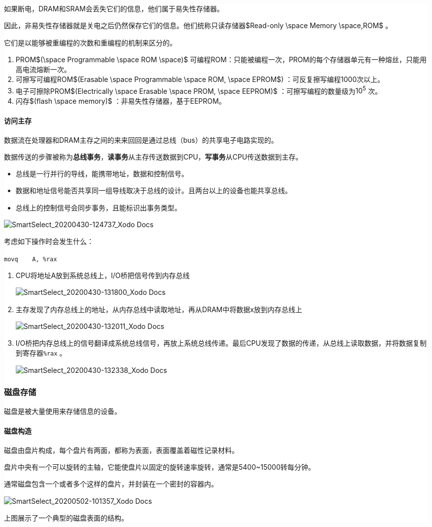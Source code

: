 如果断电，DRAM和SRAM会丢失它们的信息，他们属于易失性存储器。

因此，非易失性存储器就是关电之后仍然保存它们的信息。他们统称只读存储器$Read-only \space Memory \space,ROM$ 。

它们是以能够被重编程的次数和重编程的机制来区分的。

1. PROM$(\space Programmable \space ROM \space)$ 可编程ROM：只能被编程一次，PROM的每个存储器单元有一种熔丝，只能用高电流熔断一次。
2. 可擦写可编程ROM$(Erasable \space Programmable \space ROM, \space EPROM$) ：可反复擦写编程1000次以上。
3. 电子可擦除PROM$(Electrically \space Erasable \space PROM, \space EEPROM)$ ：可擦写编程的数量级为$10^5$ 次。
4. 闪存$(flash \space memory)$ ：非易失性存储器，基于EEPROM。

#### 访问主存

数据流在处理器和DRAM主存之间的来来回回是通过总线（bus）的共享电子电路实现的。

数据传送的步骤被称为**总线事务**，**读事务**从主存传送数据到CPU，**写事务**从CPU传送数据到主存。

* 总线是一行并行的导线，能携带地址，数据和控制信号。

* 数据和地址信号能否共享同一组导线取决于总线的设计。且两台以上的设备也能共享总线。

* 总线上的控制信号会同步事务，且能标识出事务类型。

![SmartSelect_20200430-124737_Xodo Docs](https://gitee.com/hybb0430/picture_bed/raw/master/img/20200503072116.jpg)

考虑如下操作时会发生什么：

```assembly
movq	A, %rax
```

1. CPU将地址A放到系统总线上，I/O桥把信号传到内存总线

	![SmartSelect_20200430-131800_Xodo Docs](https://gitee.com/hybb0430/picture_bed/raw/master/img/20200503072130.jpg)

2. 主存发现了内存总线上的地址，从内存总线中读取地址，再从DRAM中将数据x放到内存总线上

	![SmartSelect_20200430-132011_Xodo Docs](https://gitee.com/hybb0430/picture_bed/raw/master/img/20200503072204.jpg)

3. I/O桥把内存总线上的信号翻译成系统总线信号，再放上系统总线传递。最后CPU发现了数据的传递，从总线上读取数据，并将数据复制到寄存器`%rax` 。

	![SmartSelect_20200430-132338_Xodo Docs](https://gitee.com/hybb0430/picture_bed/raw/master/img/20200503072204.jpg)

### 磁盘存储

磁盘是被大量使用来存储信息的设备。

#### 磁盘构造

磁盘由盘片构成，每个盘片有两面，都称为表面，表面覆盖着磁性记录材料。

盘片中央有一个可以旋转的主轴，它能使盘片以固定的旋转速率旋转，通常是5400~15000转每分钟。

通常磁盘包含一个或者多个这样的盘片，并封装在一个密封的容器内。

![SmartSelect_20200502-101357_Xodo Docs](https://gitee.com/hybb0430/picture_bed/raw/master/img/20200503072225.jpg)

上图展示了一个典型的磁盘表面的结构。
